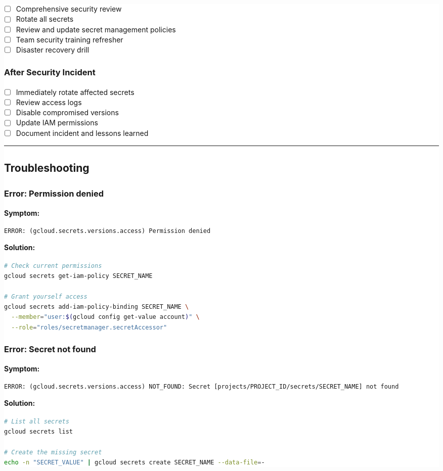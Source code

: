 - [ ] Comprehensive security review
- [ ] Rotate all secrets
- [ ] Review and update secret management policies
- [ ] Team security training refresher
- [ ] Disaster recovery drill

### After Security Incident

- [ ] Immediately rotate affected secrets
- [ ] Review access logs
- [ ] Disable compromised versions
- [ ] Update IAM permissions
- [ ] Document incident and lessons learned

---

## Troubleshooting

### Error: Permission denied

**Symptom:**

```
ERROR: (gcloud.secrets.versions.access) Permission denied
```

**Solution:**

```bash
# Check current permissions
gcloud secrets get-iam-policy SECRET_NAME

# Grant yourself access
gcloud secrets add-iam-policy-binding SECRET_NAME \
  --member="user:$(gcloud config get-value account)" \
  --role="roles/secretmanager.secretAccessor"
```

### Error: Secret not found

**Symptom:**

```
ERROR: (gcloud.secrets.versions.access) NOT_FOUND: Secret [projects/PROJECT_ID/secrets/SECRET_NAME] not found
```

**Solution:**

```bash
# List all secrets
gcloud secrets list

# Create the missing secret
echo -n "SECRET_VALUE" | gcloud secrets create SECRET_NAME --data-file=-
```

